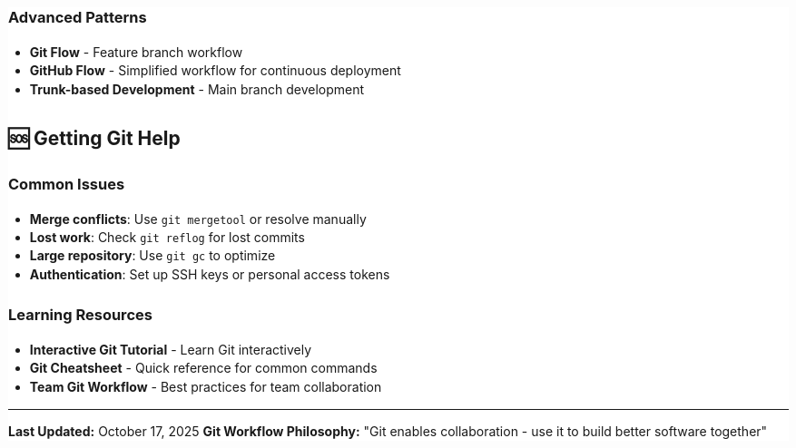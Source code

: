 ### **Advanced Patterns**
- **Git Flow** - Feature branch workflow
- **GitHub Flow** - Simplified workflow for continuous deployment
- **Trunk-based Development** - Main branch development

## 🆘 Getting Git Help

### **Common Issues**
- **Merge conflicts**: Use `git mergetool` or resolve manually
- **Lost work**: Check `git reflog` for lost commits
- **Large repository**: Use `git gc` to optimize
- **Authentication**: Set up SSH keys or personal access tokens

### **Learning Resources**
- **Interactive Git Tutorial** - Learn Git interactively
- **Git Cheatsheet** - Quick reference for common commands
- **Team Git Workflow** - Best practices for team collaboration

---

**Last Updated:** October 17, 2025
**Git Workflow Philosophy:** "Git enables collaboration - use it to build better software together"
